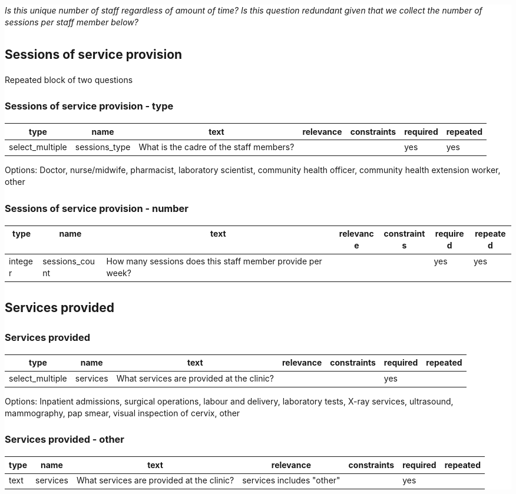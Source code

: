 *Is this unique number of staff regardless of amount of time?*
*Is this question redundant given that we collect the number of sessions per staff member below?*

## Sessions of service provision

Repeated block of two questions

### Sessions of service provision - type

| type          | name   | text                 | relevance | constraints | required | repeated |
|---------------|--------|-----------------------|-----------|----------|-----------|---------|
|    select_multiple      | sessions_type  | What is the cadre of the staff members? | | | yes | yes |

Options: Doctor, nurse/midwife, pharmacist, laboratory scientist, community health officer, community health extension worker, other

### Sessions of service provision - number

| type          | name   | text                 | relevance | constraints | required | repeated |
|---------------|--------|-----------------------|-----------|----------|-----------|---------|
|    integer      | sessions_count  | How many sessions does this staff member provide per week? | | | yes | yes |

## Services provided

### Services provided

| type          | name   | text                 | relevance | constraints | required | repeated |
|---------------|--------|-----------------------|-----------|----------|-----------|---------|
|    select_multiple      | services  | What services are provided at the clinic? | | | yes |  |

Options: Inpatient admissions, surgical operations, labour and delivery, laboratory tests, X-ray services, ultrasound, mammography, pap smear, visual inspection of cervix, other

### Services provided - other

| type          | name   | text                 | relevance | constraints | required | repeated |
|---------------|--------|-----------------------|-----------|----------|-----------|---------|
|    text      | services  | What services are provided at the clinic? | services includes "other" | | yes |  |
